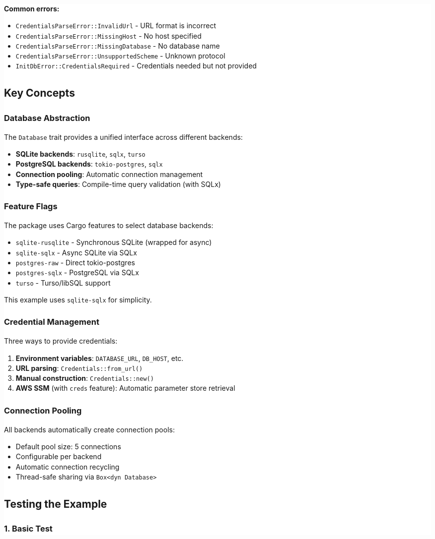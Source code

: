 **Common errors:**

- `CredentialsParseError::InvalidUrl` - URL format is incorrect
- `CredentialsParseError::MissingHost` - No host specified
- `CredentialsParseError::MissingDatabase` - No database name
- `CredentialsParseError::UnsupportedScheme` - Unknown protocol
- `InitDbError::CredentialsRequired` - Credentials needed but not provided

## Key Concepts

### Database Abstraction

The `Database` trait provides a unified interface across different backends:

- **SQLite backends**: `rusqlite`, `sqlx`, `turso`
- **PostgreSQL backends**: `tokio-postgres`, `sqlx`
- **Connection pooling**: Automatic connection management
- **Type-safe queries**: Compile-time query validation (with SQLx)

### Feature Flags

The package uses Cargo features to select database backends:

- `sqlite-rusqlite` - Synchronous SQLite (wrapped for async)
- `sqlite-sqlx` - Async SQLite via SQLx
- `postgres-raw` - Direct tokio-postgres
- `postgres-sqlx` - PostgreSQL via SQLx
- `turso` - Turso/libSQL support

This example uses `sqlite-sqlx` for simplicity.

### Credential Management

Three ways to provide credentials:

1. **Environment variables**: `DATABASE_URL`, `DB_HOST`, etc.
2. **URL parsing**: `Credentials::from_url()`
3. **Manual construction**: `Credentials::new()`
4. **AWS SSM** (with `creds` feature): Automatic parameter store retrieval

### Connection Pooling

All backends automatically create connection pools:

- Default pool size: 5 connections
- Configurable per backend
- Automatic connection recycling
- Thread-safe sharing via `Box<dyn Database>`

## Testing the Example

### 1. Basic Test
